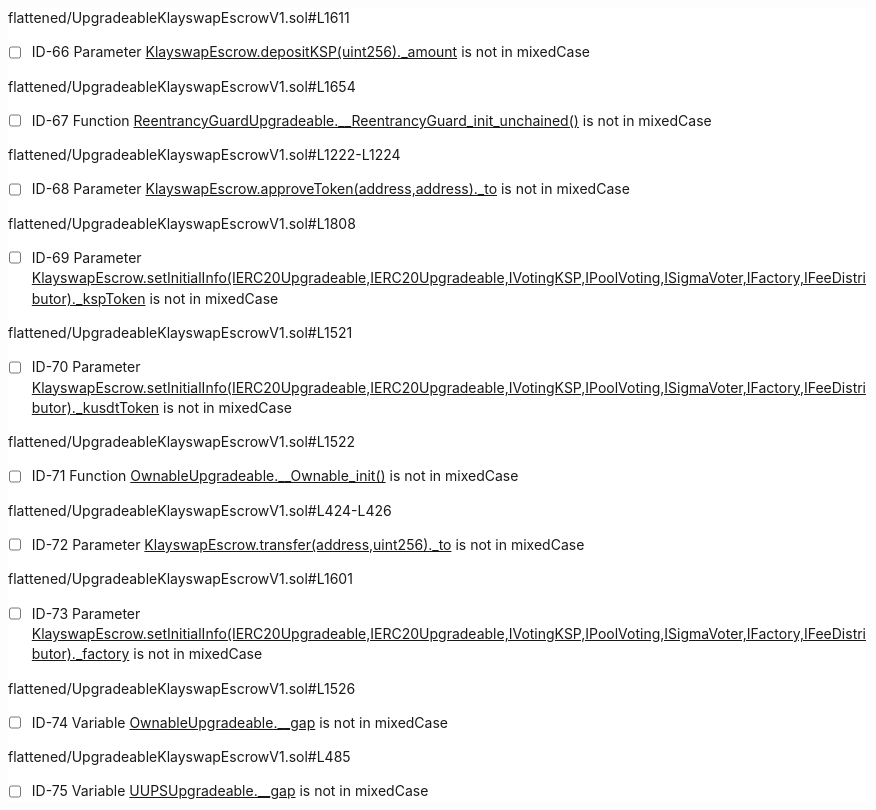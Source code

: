 flattened/UpgradeableKlayswapEscrowV1.sol#L1611

- [ ]  ID-66
Parameter [KlayswapEscrow.depositKSP(uint256)._amount](notion://www.notion.so/flattened/UpgradeableKlayswapEscrowV1.sol#L1654) is not in mixedCase

flattened/UpgradeableKlayswapEscrowV1.sol#L1654

- [ ]  ID-67
Function [ReentrancyGuardUpgradeable.__ReentrancyGuard_init_unchained()](notion://www.notion.so/flattened/UpgradeableKlayswapEscrowV1.sol#L1222-L1224) is not in mixedCase

flattened/UpgradeableKlayswapEscrowV1.sol#L1222-L1224

- [ ]  ID-68
Parameter [KlayswapEscrow.approveToken(address,address)._to](notion://www.notion.so/flattened/UpgradeableKlayswapEscrowV1.sol#L1808) is not in mixedCase

flattened/UpgradeableKlayswapEscrowV1.sol#L1808

- [ ]  ID-69
Parameter [KlayswapEscrow.setInitialInfo(IERC20Upgradeable,IERC20Upgradeable,IVotingKSP,IPoolVoting,ISigmaVoter,IFactory,IFeeDistributor)._kspToken](notion://www.notion.so/flattened/UpgradeableKlayswapEscrowV1.sol#L1521) is not in mixedCase

flattened/UpgradeableKlayswapEscrowV1.sol#L1521

- [ ]  ID-70
Parameter [KlayswapEscrow.setInitialInfo(IERC20Upgradeable,IERC20Upgradeable,IVotingKSP,IPoolVoting,ISigmaVoter,IFactory,IFeeDistributor)._kusdtToken](notion://www.notion.so/flattened/UpgradeableKlayswapEscrowV1.sol#L1522) is not in mixedCase

flattened/UpgradeableKlayswapEscrowV1.sol#L1522

- [ ]  ID-71
Function [OwnableUpgradeable.__Ownable_init()](notion://www.notion.so/flattened/UpgradeableKlayswapEscrowV1.sol#L424-L426) is not in mixedCase

flattened/UpgradeableKlayswapEscrowV1.sol#L424-L426

- [ ]  ID-72
Parameter [KlayswapEscrow.transfer(address,uint256)._to](notion://www.notion.so/flattened/UpgradeableKlayswapEscrowV1.sol#L1601) is not in mixedCase

flattened/UpgradeableKlayswapEscrowV1.sol#L1601

- [ ]  ID-73
Parameter [KlayswapEscrow.setInitialInfo(IERC20Upgradeable,IERC20Upgradeable,IVotingKSP,IPoolVoting,ISigmaVoter,IFactory,IFeeDistributor)._factory](notion://www.notion.so/flattened/UpgradeableKlayswapEscrowV1.sol#L1526) is not in mixedCase

flattened/UpgradeableKlayswapEscrowV1.sol#L1526

- [ ]  ID-74
Variable [OwnableUpgradeable.__gap](notion://www.notion.so/flattened/UpgradeableKlayswapEscrowV1.sol#L485) is not in mixedCase

flattened/UpgradeableKlayswapEscrowV1.sol#L485

- [ ]  ID-75
Variable [UUPSUpgradeable.__gap](notion://www.notion.so/flattened/UpgradeableKlayswapEscrowV1.sol#L1182) is not in mixedCase
